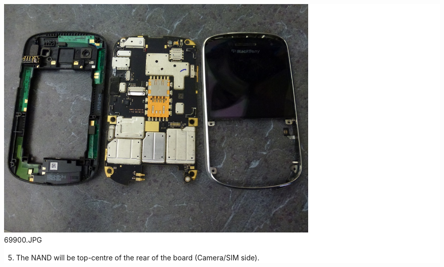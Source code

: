  <img src="../assets/images/69900.JPG" title="69900.JPG" width="600" alt="69900.JPG" />
 <figcaption aria-hidden="true">69900.JPG</figcaption>

5.  The NAND will be top-centre of the rear of the board (Camera/SIM
    side).
